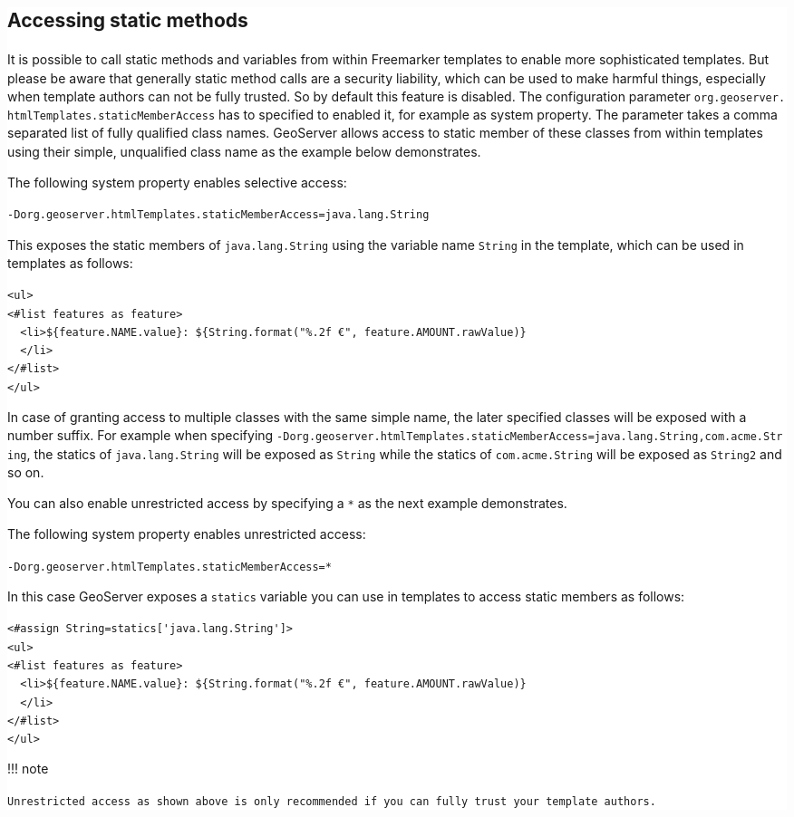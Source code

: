 ## Accessing static methods

It is possible to call static methods and variables from within Freemarker templates to enable more sophisticated templates. But please be aware that generally static method calls are a security liability, which can be used to make harmful things, especially when template authors can not be fully trusted. So by default this feature is disabled. The configuration parameter `org.geoserver.htmlTemplates.staticMemberAccess` has to specified to enabled it, for example as system property. The parameter takes a comma separated list of fully qualified class names. GeoServer allows access to static member of these classes from within templates using their simple, unqualified class name as the example below demonstrates.

The following system property enables selective access:

    -Dorg.geoserver.htmlTemplates.staticMemberAccess=java.lang.String

This exposes the static members of `java.lang.String` using the variable name `String` in the template, which can be used in templates as follows:

    <ul>
    <#list features as feature>
      <li>${feature.NAME.value}: ${String.format("%.2f €", feature.AMOUNT.rawValue)}
      </li>
    </#list>
    </ul>

In case of granting access to multiple classes with the same simple name, the later specified classes will be exposed with a number suffix. For example when specifying `-Dorg.geoserver.htmlTemplates.staticMemberAccess=java.lang.String,com.acme.String`, the statics of `java.lang.String` will be exposed as `String` while the statics of `com.acme.String` will be exposed as `String2` and so on.

You can also enable unrestricted access by specifying a `*` as the next example demonstrates.

The following system property enables unrestricted access:

    -Dorg.geoserver.htmlTemplates.staticMemberAccess=*

In this case GeoServer exposes a `statics` variable you can use in templates to access static members as follows:

    <#assign String=statics['java.lang.String']>
    <ul>
    <#list features as feature>
      <li>${feature.NAME.value}: ${String.format("%.2f €", feature.AMOUNT.rawValue)}
      </li>
    </#list>
    </ul>

!!! note

    Unrestricted access as shown above is only recommended if you can fully trust your template authors.
